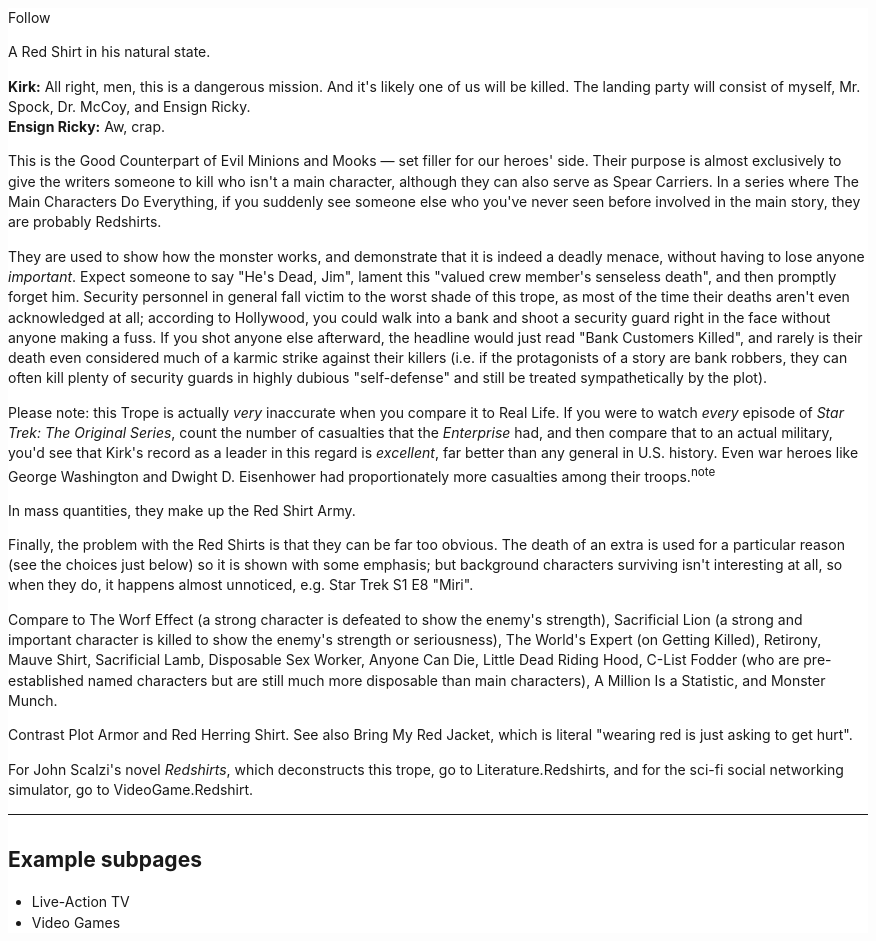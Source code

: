 Follow

A Red Shirt in his natural state.

**Kirk:** All right, men, this is a dangerous mission. And it's likely one of us will be killed. The landing party will consist of myself, Mr. Spock, Dr. McCoy, and Ensign Ricky.  
**Ensign Ricky:** Aw, crap.

This is the Good Counterpart of Evil Minions and Mooks — set filler for our heroes' side. Their purpose is almost exclusively to give the writers someone to kill who isn't a main character, although they can also serve as Spear Carriers. In a series where The Main Characters Do Everything, if you suddenly see someone else who you've never seen before involved in the main story, they are probably Redshirts.

They are used to show how the monster works, and demonstrate that it is indeed a deadly menace, without having to lose anyone _important_. Expect someone to say "He's Dead, Jim", lament this "valued crew member's senseless death", and then promptly forget him. Security personnel in general fall victim to the worst shade of this trope, as most of the time their deaths aren't even acknowledged at all; according to Hollywood, you could walk into a bank and shoot a security guard right in the face without anyone making a fuss. If you shot anyone else afterward, the headline would just read "Bank Customers Killed", and rarely is their death even considered much of a karmic strike against their killers (i.e. if the protagonists of a story are bank robbers, they can often kill plenty of security guards in highly dubious "self-defense" and still be treated sympathetically by the plot).

Please note: this Trope is actually _very_ inaccurate when you compare it to Real Life. If you were to watch _every_ episode of _Star Trek: The Original Series_, count the number of casualties that the _Enterprise_ had, and then compare that to an actual military, you'd see that Kirk's record as a leader in this regard is _excellent_, far better than any general in U.S. history. Even war heroes like George Washington and Dwight D. Eisenhower had proportionately more casualties among their troops.<sup>note&nbsp;</sup> 

In mass quantities, they make up the Red Shirt Army.

Finally, the problem with the Red Shirts is that they can be far too obvious. The death of an extra is used for a particular reason (see the choices just below) so it is shown with some emphasis; but background characters surviving isn't interesting at all, so when they do, it happens almost unnoticed, e.g. Star Trek S1 E8 "Miri".

Compare to The Worf Effect (a strong character is defeated to show the enemy's strength), Sacrificial Lion (a strong and important character is killed to show the enemy's strength or seriousness), The World's Expert (on Getting Killed), Retirony, Mauve Shirt, Sacrificial Lamb, Disposable Sex Worker, Anyone Can Die, Little Dead Riding Hood, C-List Fodder (who are pre-established named characters but are still much more disposable than main characters), A Million Is a Statistic, and Monster Munch.

Contrast Plot Armor and Red Herring Shirt. See also Bring My Red Jacket, which is literal "wearing red is just asking to get hurt".

For John Scalzi's novel _Redshirts_, which deconstructs this trope, go to Literature.Redshirts, and for the sci-fi social networking simulator, go to VideoGame.Redshirt.

___

## Example subpages

-   Live-Action TV
-   Video Games
